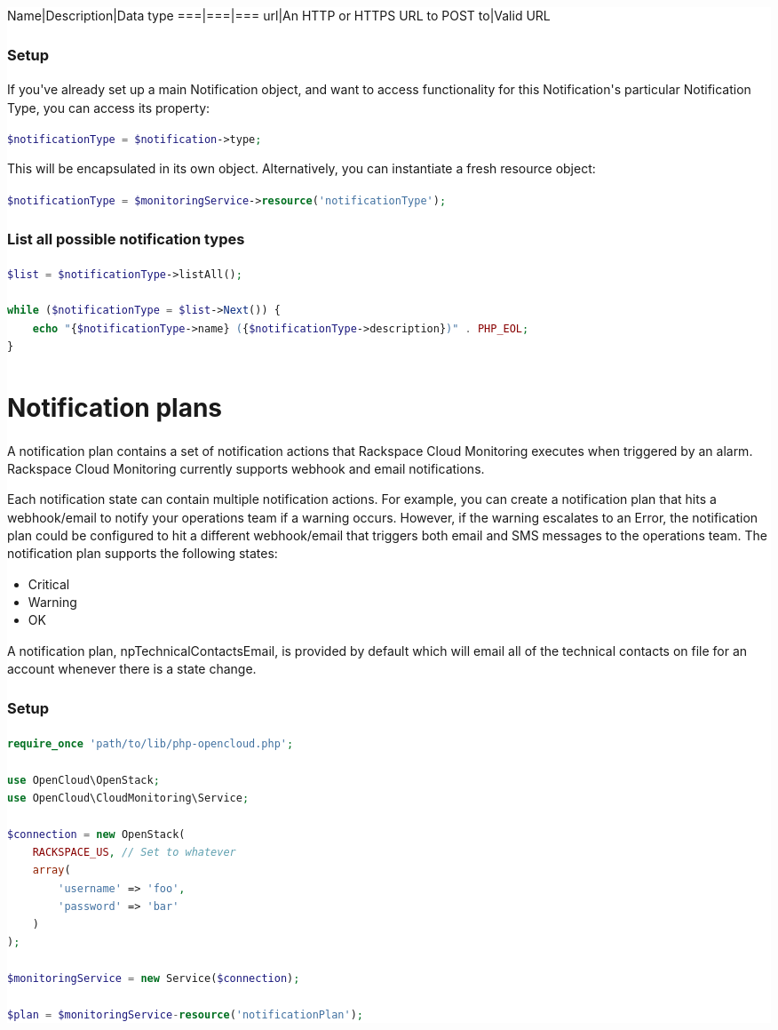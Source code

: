 Name|Description|Data type
===|===|===
url|An HTTP or HTTPS URL to POST to|Valid URL

### Setup

If you've already set up a main Notification object, and want to access functionality for this Notification's particular Notification Type, you can access its property:

```php
$notificationType = $notification->type;
```

This will be encapsulated in its own object. Alternatively, you can instantiate a fresh resource object:

```php
$notificationType = $monitoringService->resource('notificationType');
```

### List all possible notification types
```php
$list = $notificationType->listAll();

while ($notificationType = $list->Next()) {
	echo "{$notificationType->name} ({$notificationType->description})" . PHP_EOL;
}
```

# Notification plans

A notification plan contains a set of notification actions that Rackspace Cloud Monitoring executes when triggered by an alarm. Rackspace Cloud Monitoring currently supports webhook and email notifications.

Each notification state can contain multiple notification actions. For example, you can create a notification plan that hits a webhook/email to notify your operations team if a warning occurs. However, if the warning escalates to an Error, the notification plan could be configured to hit a different webhook/email that triggers both email and SMS messages to the operations team. The notification plan supports the following states:

- Critical
- Warning
- OK

A notification plan, npTechnicalContactsEmail, is provided by default which will email all of the technical contacts on file for an account whenever there is a state change.
### Setup

```php
require_once 'path/to/lib/php-opencloud.php';

use OpenCloud\OpenStack;
use OpenCloud\CloudMonitoring\Service;

$connection = new OpenStack(
	RACKSPACE_US, // Set to whatever
	array(
		'username' => 'foo',
		'password' => 'bar'
	)
);

$monitoringService = new Service($connection);

$plan = $monitoringService-resource('notificationPlan');
```